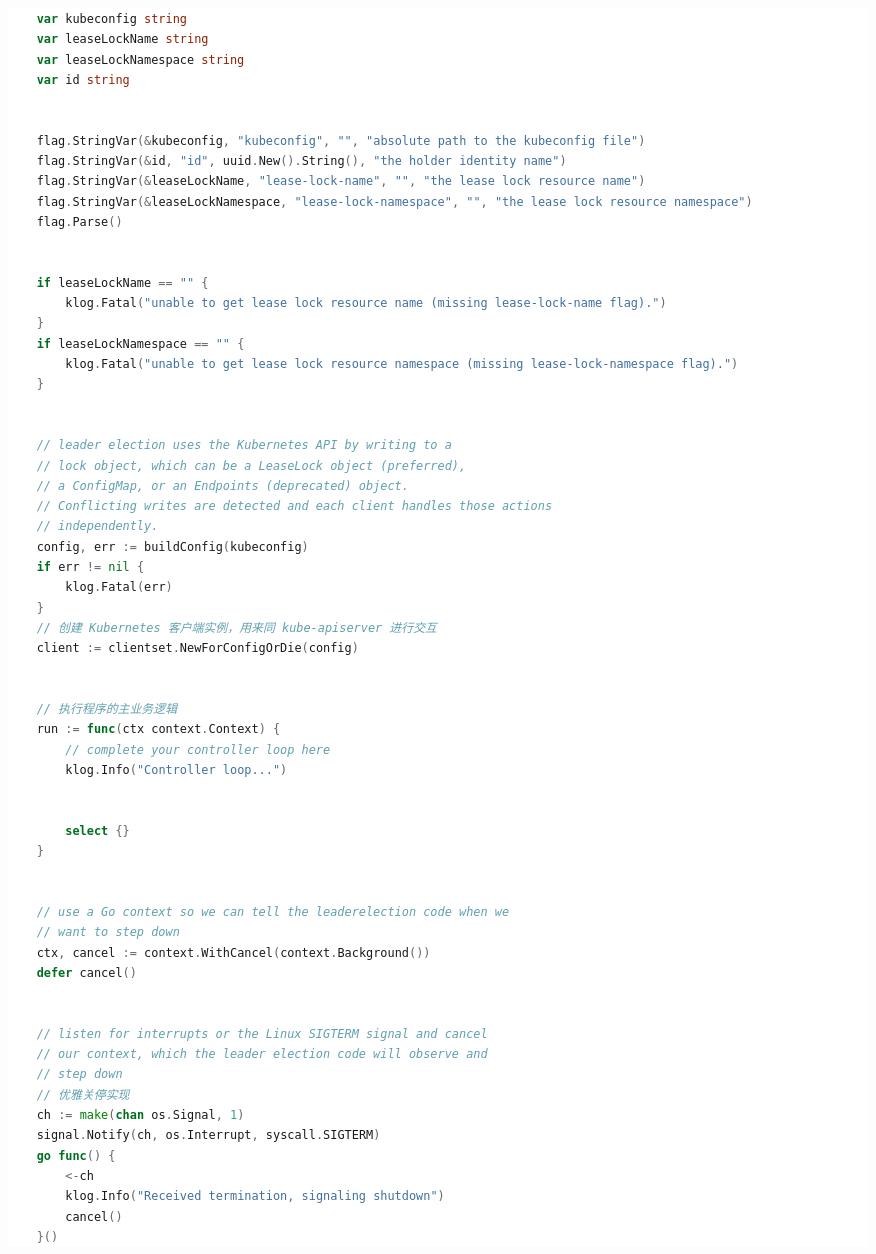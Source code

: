 ```go
    var kubeconfig string
    var leaseLockName string
    var leaseLockNamespace string
    var id string


    flag.StringVar(&kubeconfig, "kubeconfig", "", "absolute path to the kubeconfig file")
    flag.StringVar(&id, "id", uuid.New().String(), "the holder identity name")
    flag.StringVar(&leaseLockName, "lease-lock-name", "", "the lease lock resource name")
    flag.StringVar(&leaseLockNamespace, "lease-lock-namespace", "", "the lease lock resource namespace")
    flag.Parse()


    if leaseLockName == "" {
        klog.Fatal("unable to get lease lock resource name (missing lease-lock-name flag).")
    }
    if leaseLockNamespace == "" {
        klog.Fatal("unable to get lease lock resource namespace (missing lease-lock-namespace flag).")
    }


    // leader election uses the Kubernetes API by writing to a
    // lock object, which can be a LeaseLock object (preferred),
    // a ConfigMap, or an Endpoints (deprecated) object.
    // Conflicting writes are detected and each client handles those actions
    // independently.
    config, err := buildConfig(kubeconfig)
    if err != nil {
        klog.Fatal(err)
    }
    // 创建 Kubernetes 客户端实例，用来同 kube-apiserver 进行交互
    client := clientset.NewForConfigOrDie(config)


    // 执行程序的主业务逻辑
    run := func(ctx context.Context) {
        // complete your controller loop here
        klog.Info("Controller loop...")


        select {}
    }


    // use a Go context so we can tell the leaderelection code when we
    // want to step down
    ctx, cancel := context.WithCancel(context.Background())
    defer cancel()


    // listen for interrupts or the Linux SIGTERM signal and cancel
    // our context, which the leader election code will observe and
    // step down
    // 优雅关停实现
    ch := make(chan os.Signal, 1)
    signal.Notify(ch, os.Interrupt, syscall.SIGTERM)
    go func() {
        <-ch
        klog.Info("Received termination, signaling shutdown")
        cancel()
    }()
```